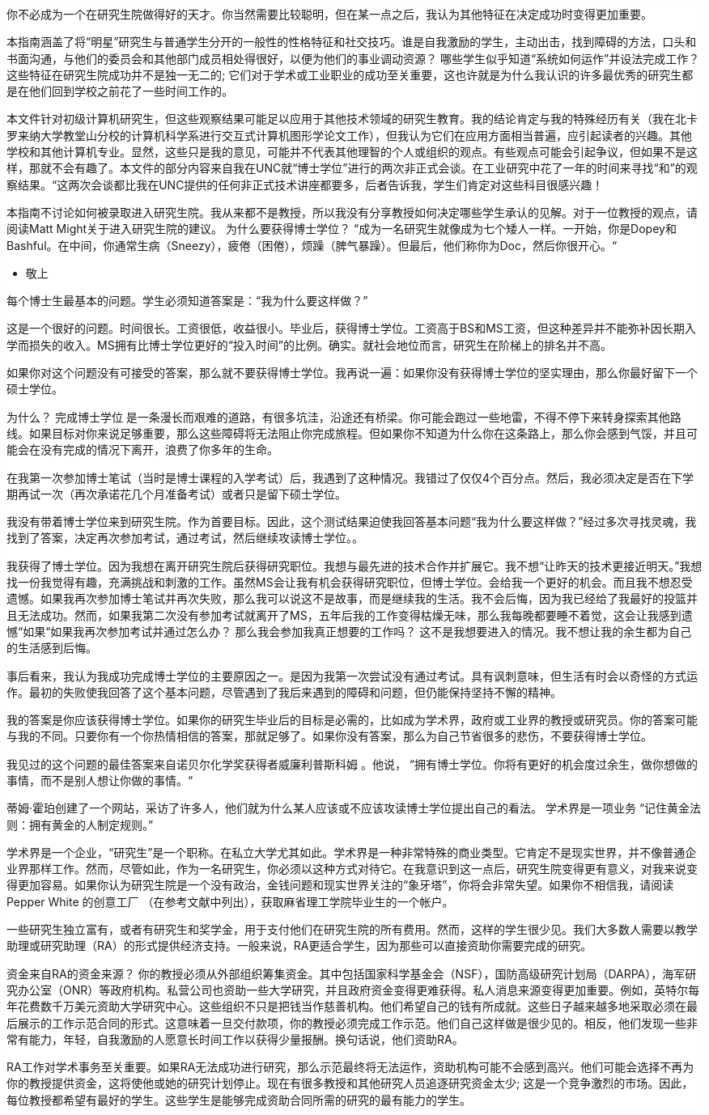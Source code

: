 你不必成为一个在研究生院做得好的天才。你当然需要比较聪明，但在某一点之后，我认为其他特征在决定成功时变得更加重要。

本指南涵盖了将“明星”研究生与普通学生分开的一般性的性格特征和社交技巧。谁是自我激励的学生，主动出击，找到障碍的方法，口头和书面沟通，与他们的委员会和其他部门成员相处得很好，以便为他们的事业调动资源？ 哪些学生似乎知道“系统如何运作”并设法完成工作？ 这些特征在研究生院成功并不是独一无二的; 它们对于学术或工业职业的成功至关重要，这也许就是为什么我认识的许多最优秀的研究生都是在他们回到学校之前花了一些时间工作的。

本文件针对初级计算机研究生，但这些观察结果可能足以应用于其他技术领域的研究生教育。我的结论肯定与我的特殊经历有关（我在北卡罗来纳大学教堂山分校的计算机科学系进行交互式计算机图形学论文工作），但我认为它们在应用方面相当普遍，应引起读者的兴趣。其他学校和其他计算机专业。显然，这些只是我的意见，可能并不代表其他理智的个人或组织的观点。有些观点可能会引起争议，但如果不是这样，那就不会有趣了。本文件的部分内容来自我在UNC就“博士学位”进行的两次非正式会谈。在工业研究中花了一年的时间来寻找“和”的观察结果。“这两次会谈都比我在UNC提供的任何非正式技术讲座都要多，后者告诉我，学生们肯定对这些科目很感兴趣！

本指南不讨论如何被录取进入研究生院。我从来都不是教授，所以我没有分享教授如何决定哪些学生承认的见解。对于一位教授的观点，请阅读Matt Might关于进入研究生院的建议。
为什么要获得博士学位？
“成为一名研究生就像成为七个矮人一样。一开始，你是Dopey和Bashful。在中间，你通常生病（Sneezy），疲倦（困倦），烦躁（脾气暴躁）。但最后，他们称你为Doc，然后你很开心。“

- 敬上

每个博士生最基本的问题。学生必须知道答案是：“我为什么要这样做？”

这是一个很好的问题。时间很长。工资很低，收益很小。毕业后，获得博士学位。工资高于BS和MS工资，但这种差异并不能弥补因长期入学而损失的收入。MS拥有比博士学位更好的“投入时间”的比例。确实。就社会地位而言，研究生在阶梯上的排名并不高。

如果你对这个问题没有可接受的答案，那么就不要获得博士学位。我再说一遍：如果你没有获得博士学位的坚实理由，那么你最好留下一个硕士学位。

为什么？ 完成博士学位 是一条漫长而艰难的道路，有很多坑洼，沿途还有桥梁。你可能会跑过一些地雷，不得不停下来转身探索其他路线。如果目标对你来说足够重要，那么这些障碍将无法阻止你完成旅程。但如果你不知道为什么你在这条路上，那么你会感到气馁，并且可能会在没有完成的情况下离开，浪费了你多年的生命。

在我第一次参加博士笔试（当时是博士课程的入学考试）后，我遇到了这种情况。我错过了仅仅4个百分点。然后，我必须决定是否在下学期再试一次（再次承诺花几个月准备考试）或者只是留下硕士学位。

我没有带着博士学位来到研究生院。作为首要目标。因此，这个测试结果迫使我回答基本问题“我为什么要这样做？”经过多次寻找灵魂，我找到了答案，决定再次参加考试，通过考试，然后继续攻读博士学位。。

我获得了博士学位。因为我想在离开研究生院后获得研究职位。我想与最先进的技术合作并扩展它。我不想“让昨天的技术更接近明天。”我想找一份我觉得有趣，充满挑战和刺激的工作。虽然MS会让我有机会获得研究职位，但博士学位。会给我一个更好的机会。而且我不想忍受遗憾。如果我再次参加博士笔试并再次失败，那么我可以说这不是故事，而是继续我的生活。我不会后悔，因为我已经给了我最好的投篮并且无法成功。然而，如果我第二次没有参加考试就离开了MS，五年后我的工作变得枯燥无味，那么我每晚都要睡不着觉，这会让我感到遗憾“如果“如果我再次参加考试并通过怎么办？ 那么我会参加我真正想要的工作吗？ 这不是我想要进入的情况。我不想让我的余生都为自己的生活感到后悔。

事后看来，我认为我成功完成博士学位的主要原因之一。是因为我第一次尝试没有通过考试。具有讽刺意味，但生活有时会以奇怪的方式运作。最初的失败使我回答了这个基本问题，尽管遇到了我后来遇到的障碍和问题，但仍能保持坚持不懈的精神。

我的答案是你应该获得博士学位。如果你的研究生毕业后的目标是必需的，比如成为学术界，政府或工业界的教授或研究员。你的答案可能与我的不同。只要你有一个你热情相信的答案，那就足够了。如果你没有答案，那么为自己节省很多的悲伤，不要获得博士学位。

我见过的这个问题的最佳答案来自诺贝尔化学奖获得者威廉利普斯科姆 。他说， “拥有博士学位。你将有更好的机会度过余生，做你想做的事情，而不是别人想让你做的事情。“

蒂姆·霍珀创建了一个网站，采访了许多人，他们就为什么某人应该或不应该攻读博士学位提出自己的看法。
学术界是一项业务
“记住黄金法则：拥有黄金的人制定规则。”

学术界是一个企业，“研究生”是一个职称。在私立大学尤其如此。学术界是一种非常特殊的商业类型。它肯定不是现实世界，并不像普通企业界那样工作。然而，尽管如此，作为一名研究生，你必须以这种方式对待它。在我意识到这一点后，研究生院变得更有意义，对我来说变得更加容易。如果你认为研究生院是一个没有政治，金钱问题和现实世界关注的“象牙塔”，你将会非常失望。如果你不相信我，请阅读Pepper White 的创意工厂 （在参考文献中列出），获取麻省理工学院毕业生的一个帐户。

一些研究生独立富有，或者有研究生和奖学金，用于支付他们在研究生院的所有费用。然而，这样的学生很少见。我们大多数人需要以教学助理或研究助理（RA）的形式提供经济支持。一般来说，RA更适合学生，因为那些可以直接资助你需要完成的研究。

资金来自RA的资金来源？ 你的教授必须从外部组织筹集资金。其中包括国家科学基金会（NSF），国防高级研究计划局（DARPA），海军研究办公室（ONR）等政府机构。私营公司也资助一些大学研究，并且政府资金变得更难获得。私人消息来源变得更加重要。例如，英特尔每年花费数千万美元资助大学研究中心。这些组织不只是把钱当作慈善机构。他们希望自己的钱有所成就。这些日子越来越多地采取必须在最后展示的工作示范合同的形式。这意味着一旦交付款项，你的教授必须完成工作示范。他们自己这样做是很少见的。相反，他们发现一些非常有能力，年轻，自我激励的人愿意长时间工作以获得少量报酬。换句话说，他们资助RA。

RA工作对学术事务至关重要。如果RA无法成功进行研究，那么示范最终将无法运作，资助机构可能不会感到高兴。他们可能会选择不再为你的教授提供资金，这将使他或她的研究计划停止。现在有很多教授和其他研究人员追逐研究资金太少; 这是一个竞争激烈的市场。因此，每位教授都希望有最好的学生。这些学生是能够完成资助合同所需的研究的最有能力的学生。
